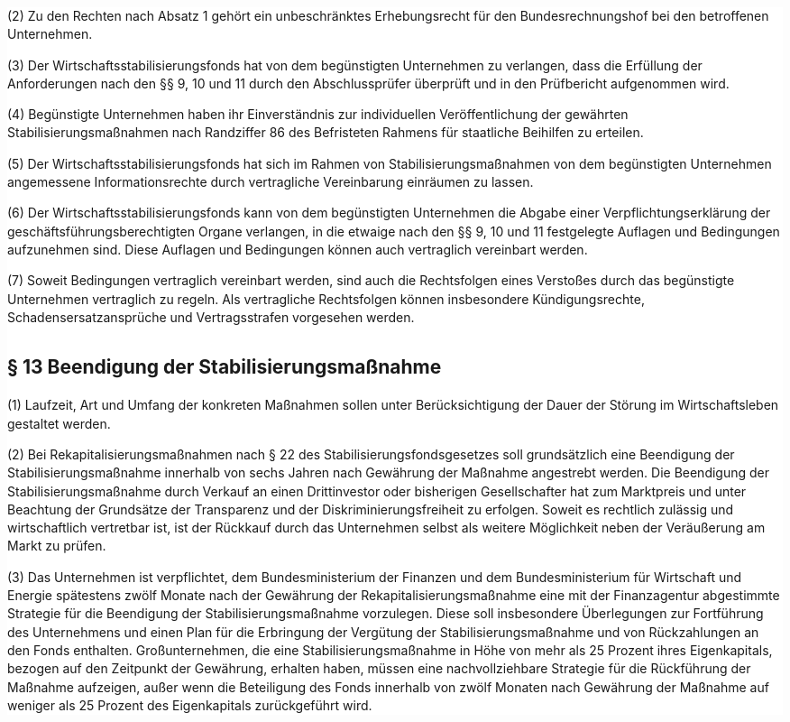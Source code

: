 (2) Zu den Rechten nach Absatz 1 gehört ein unbeschränktes
Erhebungsrecht für den Bundesrechnungshof bei den betroffenen
Unternehmen.

(3) Der Wirtschaftsstabilisierungsfonds hat von dem begünstigten
Unternehmen zu verlangen, dass die Erfüllung der Anforderungen nach
den §§ 9, 10 und 11 durch den Abschlussprüfer überprüft und in den
Prüfbericht aufgenommen wird.

(4) Begünstigte Unternehmen haben ihr Einverständnis zur individuellen
Veröffentlichung der gewährten Stabilisierungsmaßnahmen nach
Randziffer 86 des Befristeten Rahmens für staatliche Beihilfen zu
erteilen.

(5) Der Wirtschaftsstabilisierungsfonds hat sich im Rahmen von
Stabilisierungsmaßnahmen von dem begünstigten Unternehmen angemessene
Informationsrechte durch vertragliche Vereinbarung einräumen zu
lassen.

(6) Der Wirtschaftsstabilisierungsfonds kann von dem begünstigten
Unternehmen die Abgabe einer Verpflichtungserklärung der
geschäftsführungsberechtigten Organe verlangen, in die etwaige nach
den §§ 9, 10 und 11 festgelegte Auflagen und Bedingungen aufzunehmen
sind. Diese Auflagen und Bedingungen können auch vertraglich
vereinbart werden.

(7) Soweit Bedingungen vertraglich vereinbart werden, sind auch die
Rechtsfolgen eines Verstoßes durch das begünstigte Unternehmen
vertraglich zu regeln. Als vertragliche Rechtsfolgen können
insbesondere Kündigungsrechte, Schadensersatzansprüche und
Vertragsstrafen vorgesehen werden.


## § 13 Beendigung der Stabilisierungsmaßnahme

(1) Laufzeit, Art und Umfang der konkreten Maßnahmen sollen unter
Berücksichtigung der Dauer der Störung im Wirtschaftsleben gestaltet
werden.

(2) Bei Rekapitalisierungsmaßnahmen nach § 22 des
Stabilisierungsfondsgesetzes soll grundsätzlich eine Beendigung der
Stabilisierungsmaßnahme innerhalb von sechs Jahren nach Gewährung der
Maßnahme angestrebt werden. Die Beendigung der Stabilisierungsmaßnahme
durch Verkauf an einen Drittinvestor oder bisherigen Gesellschafter
hat zum Marktpreis und unter Beachtung der Grundsätze der Transparenz
und der Diskriminierungsfreiheit zu erfolgen. Soweit es rechtlich
zulässig und wirtschaftlich vertretbar ist, ist der Rückkauf durch das
Unternehmen selbst als weitere Möglichkeit neben der Veräußerung am
Markt zu prüfen.

(3) Das Unternehmen ist verpflichtet, dem Bundesministerium der
Finanzen und dem Bundesministerium für Wirtschaft und Energie
spätestens zwölf Monate nach der Gewährung der
Rekapitalisierungsmaßnahme eine mit der Finanzagentur abgestimmte
Strategie für die Beendigung der Stabilisierungsmaßnahme vorzulegen.
Diese soll insbesondere Überlegungen zur Fortführung des Unternehmens
und einen Plan für die Erbringung der Vergütung der
Stabilisierungsmaßnahme und von Rückzahlungen an den Fonds enthalten.
Großunternehmen, die eine Stabilisierungsmaßnahme in Höhe von mehr als
25 Prozent ihres Eigenkapitals, bezogen auf den Zeitpunkt der
Gewährung, erhalten haben, müssen eine nachvollziehbare Strategie für
die Rückführung der Maßnahme aufzeigen, außer wenn die Beteiligung des
Fonds innerhalb von zwölf Monaten nach Gewährung der Maßnahme auf
weniger als 25 Prozent des Eigenkapitals zurückgeführt wird.
